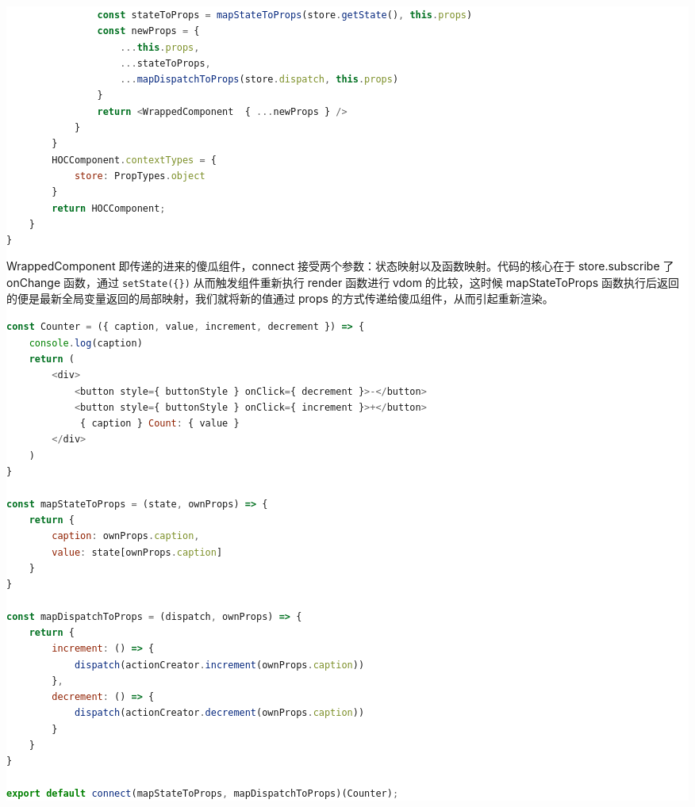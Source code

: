 ```javascript
                const stateToProps = mapStateToProps(store.getState(), this.props)
                const newProps = {
                    ...this.props,
                    ...stateToProps,
                    ...mapDispatchToProps(store.dispatch, this.props)
                }
                return <WrappedComponent  { ...newProps } />
            }
        }
        HOCComponent.contextTypes = {
            store: PropTypes.object
        }
        return HOCComponent;
    }
}
```

WrappedComponent 即传递的进来的傻瓜组件，connect 接受两个参数：状态映射以及函数映射。代码的核心在于 store.subscribe 了 onChange 函数，通过 ```setState({})``` 从而触发组件重新执行 render 函数进行 vdom 的比较，这时候 mapStateToProps 函数执行后返回的便是最新全局变量返回的局部映射，我们就将新的值通过 props 的方式传递给傻瓜组件，从而引起重新渲染。

```javascript
const Counter = ({ caption, value, increment, decrement }) => {
    console.log(caption)
    return (
        <div>
            <button style={ buttonStyle } onClick={ decrement }>-</button>
            <button style={ buttonStyle } onClick={ increment }>+</button>
             { caption } Count: { value }
        </div>
    )
}

const mapStateToProps = (state, ownProps) => {
    return {    
        caption: ownProps.caption,
        value: state[ownProps.caption]
    }
}

const mapDispatchToProps = (dispatch, ownProps) => {
    return {
        increment: () => {
            dispatch(actionCreator.increment(ownProps.caption))
        },
        decrement: () => {
            dispatch(actionCreator.decrement(ownProps.caption))
        }
    }
}

export default connect(mapStateToProps, mapDispatchToProps)(Counter);
```
